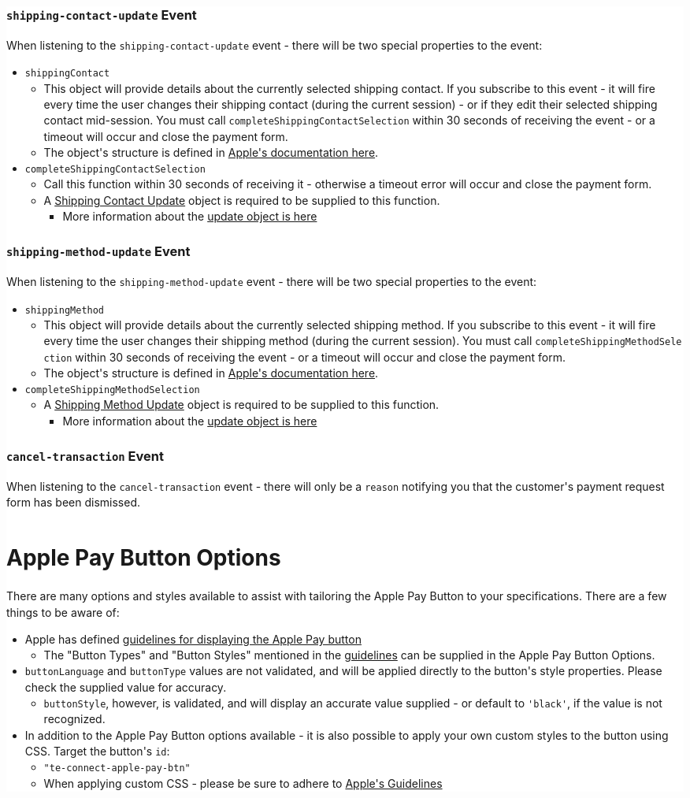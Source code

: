 
### ```shipping-contact-update``` Event
When listening to the ```shipping-contact-update``` event - there will be two special properties to the event:
- ```shippingContact```
    - This object will provide details about the currently selected shipping contact. If you subscribe to this event - it will fire every time the user changes their shipping contact (during the current session) - or if they edit their selected shipping contact mid-session. You must call ```completeShippingContactSelection``` within 30 seconds of receiving the event - or a timeout will occur and close the payment form.  
    - The object's structure is defined in [Apple's documentation here](https://developer.apple.com/documentation/apple_pay_on_the_web/applepaypaymentcontact).
- ```completeShippingContactSelection```
    - Call this function within 30 seconds of receiving it - otherwise a timeout error will occur and close the payment form.
    - A [Shipping Contact Update](https://developer.apple.com/documentation/apple_pay_on_the_web/applepayshippingcontactupdate) object is required to be supplied to this function.
        - More information about the [update object is here](https://developer.apple.com/documentation/apple_pay_on_the_web/applepayshippingcontactupdate) 

### ```shipping-method-update``` Event
When listening to the ```shipping-method-update``` event - there will be two special properties to the event:
- ```shippingMethod```
    - This object will provide details about the currently selected shipping method. If you subscribe to this event - it will fire every time the user changes their shipping method (during the current session). You must call ```completeShippingMethodSelection``` within 30 seconds of receiving the event - or a timeout will occur and close the payment form.  
    - The object's structure is defined in [Apple's documentation here](https://developer.apple.com/documentation/apple_pay_on_the_web/applepayshippingmethod).
- ```completeShippingMethodSelection```
    - A [Shipping Method Update](https://developer.apple.com/documentation/apple_pay_on_the_web/applepayshippingmethodupdate) object is required to be supplied to this function.
        - More information about the [update object is here](https://developer.apple.com/documentation/apple_pay_on_the_web/applepayshippingcontactupdate)

### ```cancel-transaction``` Event
When listening to the ```cancel-transaction``` event - there will only be a ```reason``` notifying you that the customer's payment request form has been dismissed.  

# Apple Pay Button Options
There are many options and styles available to assist with tailoring the Apple Pay Button to your specifications. There are a few things to be aware of:
- Apple has defined [guidelines for displaying the Apple Pay button](https://developer.apple.com/design/human-interface-guidelines/apple-pay/overview/buttons-and-marks)
    - The "Button Types" and "Button Styles" mentioned in the [guidelines](https://developer.apple.com/design/human-interface-guidelines/apple-pay/overview/buttons-and-marks) can be supplied in the Apple Pay Button Options.
- ```buttonLanguage``` and ```buttonType``` values are not validated, and will be applied directly to the button's style properties. Please check the supplied value for accuracy. 
    - ```buttonStyle```, however, is validated, and will display an accurate value supplied - or default to ```'black'```, if the value is not recognized.
- In addition to the Apple Pay Button options available - it is also possible to apply your own custom styles to the button using CSS. Target the button's ```id```:
    - ```"te-connect-apple-pay-btn"```
    - When applying custom CSS - please be sure to adhere to [Apple's Guidelines](https://developer.apple.com/design/human-interface-guidelines/apple-pay/overview/buttons-and-marks)

